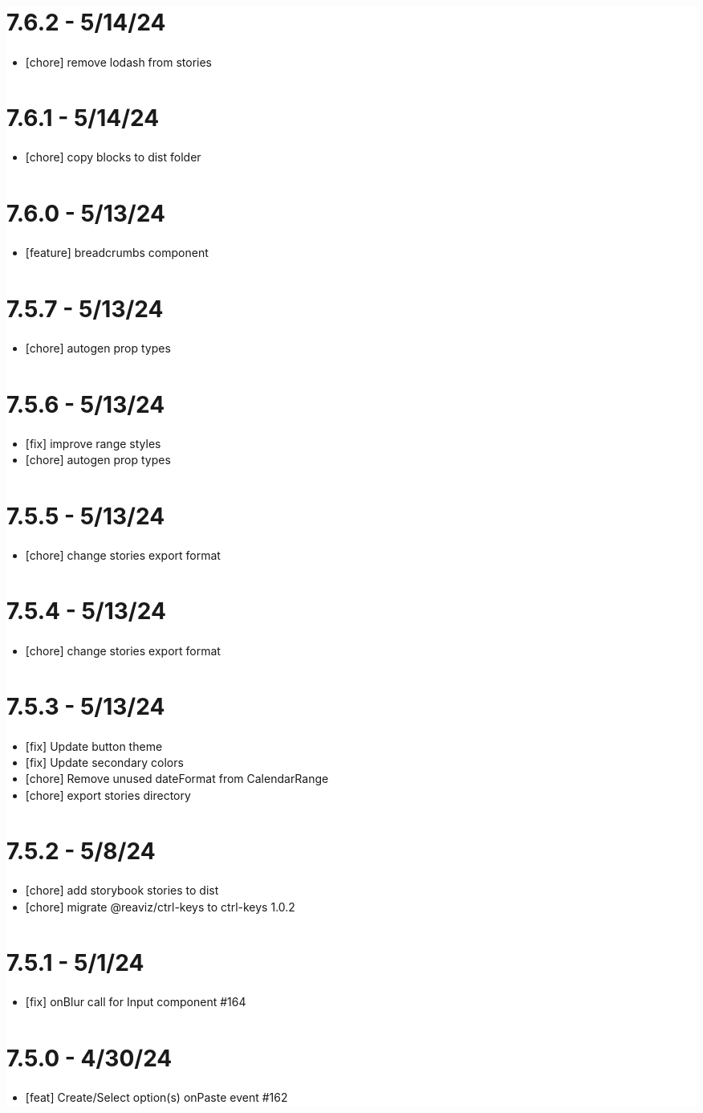# 7.6.2 - 5/14/24
- [chore] remove lodash from stories

# 7.6.1 - 5/14/24
- [chore] copy blocks to dist folder

# 7.6.0 - 5/13/24
- [feature] breadcrumbs component

# 7.5.7 - 5/13/24
- [chore] autogen prop types

# 7.5.6 - 5/13/24
- [fix] improve range styles
- [chore] autogen prop types

# 7.5.5 - 5/13/24
- [chore] change stories export format

# 7.5.4 - 5/13/24
- [chore] change stories export format

# 7.5.3 - 5/13/24
- [fix] Update button theme
- [fix] Update secondary colors
- [chore] Remove unused dateFormat from CalendarRange
- [chore] export stories directory

# 7.5.2 - 5/8/24
- [chore] add storybook stories to dist
- [chore] migrate @reaviz/ctrl-keys to ctrl-keys 1.0.2

# 7.5.1 - 5/1/24
- [fix] onBlur call for Input component #164

# 7.5.0 - 4/30/24
- [feat] Create/Select option(s) onPaste event #162
